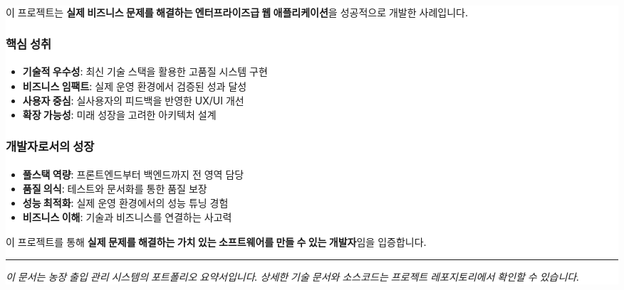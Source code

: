 이 프로젝트는 **실제 비즈니스 문제를 해결하는 엔터프라이즈급 웹 애플리케이션**을 성공적으로 개발한 사례입니다.

### 핵심 성취

- **기술적 우수성**: 최신 기술 스택을 활용한 고품질 시스템 구현
- **비즈니스 임팩트**: 실제 운영 환경에서 검증된 성과 달성
- **사용자 중심**: 실사용자의 피드백을 반영한 UX/UI 개선
- **확장 가능성**: 미래 성장을 고려한 아키텍처 설계

### 개발자로서의 성장

- **풀스택 역량**: 프론트엔드부터 백엔드까지 전 영역 담당
- **품질 의식**: 테스트와 문서화를 통한 품질 보장
- **성능 최적화**: 실제 운영 환경에서의 성능 튜닝 경험
- **비즈니스 이해**: 기술과 비즈니스를 연결하는 사고력

이 프로젝트를 통해 **실제 문제를 해결하는 가치 있는 소프트웨어를 만들 수 있는 개발자**임을 입증합니다.

---

_이 문서는 농장 출입 관리 시스템의 포트폴리오 요약서입니다. 상세한 기술 문서와 소스코드는 프로젝트 레포지토리에서 확인할 수 있습니다._
